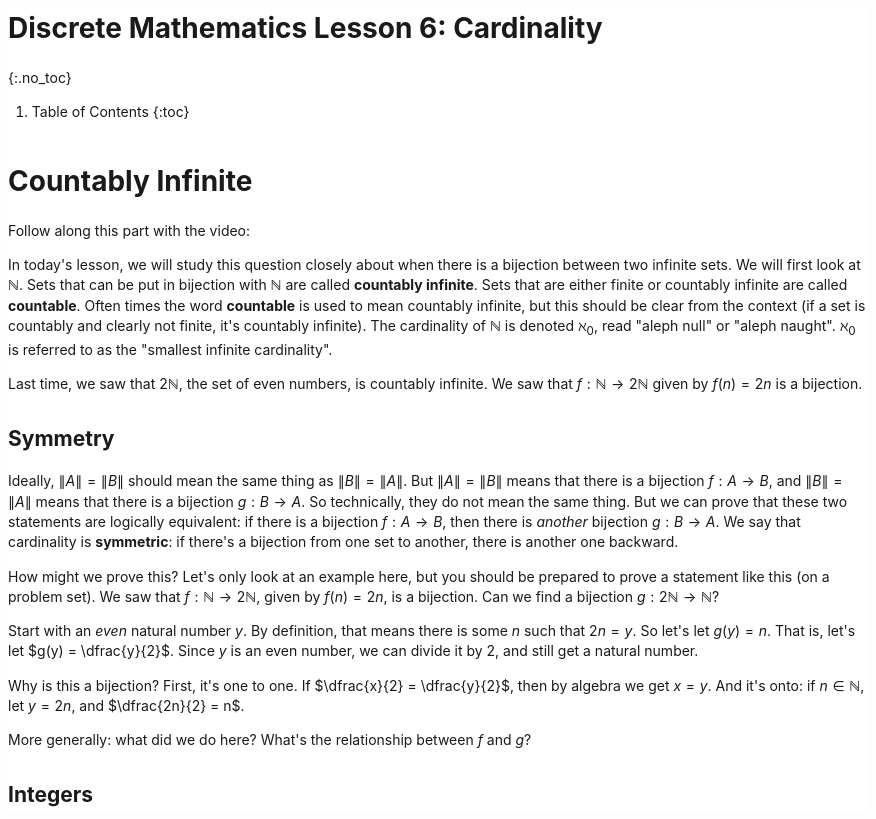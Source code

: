 # Discrete Mathematics Lesson 6: Cardinality
{:.no_toc}

1. Table of Contents
{:toc}

# Countably Infinite

Follow along this part with the video:

<div class = "youtube-container">
<iframe src="https://www.youtube.com/embed/5qmheK92va0" frameborder="0" allow="accelerometer; autoplay; clipboard-write; encrypted-media; gyroscope; picture-in-picture" allowfullscreen></iframe>
</div>

In today's lesson, we will study this question closely about when there is a bijection between two infinite sets. We will first look at $\mathbb{N}$. Sets that can be put in bijection with $\mathbb{N}$ are called **countably infinite**. Sets that are either finite or countably infinite are called **countable**. Often times the word **countable** is used to mean countably infinite, but this should be clear from the context (if a set is countably and clearly not finite, it's countably infinite). The cardinality of $\mathbb{N}$ is denoted $\aleph_0$, read "aleph null" or "aleph naught". $\aleph_0$ is referred to as the "smallest infinite cardinality".

Last time, we saw that $2\mathbb{N}$, the set of even numbers, is countably infinite. We saw that $f : \mathbb{N} \to 2\mathbb{N}$ given by $f(n) = 2n$ is a bijection.

## Symmetry

Ideally, $\|A\| = \|B\|$ should mean the same thing as $\|B\| = \|A\|$. But $\|A\| = \|B\|$ means that there is a bijection $f : A \to B$, and $\|B\| = \|A\|$ means that there is a bijection $g : B \to A$. So technically, they do not mean the same thing. But we can prove that these two statements are logically equivalent: if there is a bijection $f : A \to B$, then there is *another* bijection $g : B \to A$. We say that cardinality is **symmetric**: if there's a bijection from one set to another, there is another one backward.

How might we prove this? Let's only look at an example here, but you should be prepared to prove a statement like this (on a problem set). We saw that $f : \mathbb{N} \to 2\mathbb{N}$, given by $f(n) = 2n$, is a bijection. Can we find a bijection $g : 2\mathbb{N} \to \mathbb{N}$?

Start with an *even* natural number $y$. By definition, that means there is some $n$ such that $2n = y$. So let's let $g(y) = n$. That is, let's let $g(y) = \dfrac{y}{2}$. Since $y$ is an even number, we can divide it by 2, and still get a natural number.

Why is this a bijection? First, it's one to one. If $\dfrac{x}{2} = \dfrac{y}{2}$, then by algebra we get $x = y$. And it's onto: if $n \in \mathbb{N}$, let $y = 2n$, and $\dfrac{2n}{2} = n$.

More generally: what did we do here? What's the relationship between $f$ and $g$?

## Integers

<div class="youtube-container">
<iframe src="https://www.youtube.com/embed/DVUhh76DRIs" frameborder="0" allow="accelerometer; autoplay; clipboard-write; encrypted-media; gyroscope; picture-in-picture" allowfullscreen></iframe>
</div>
